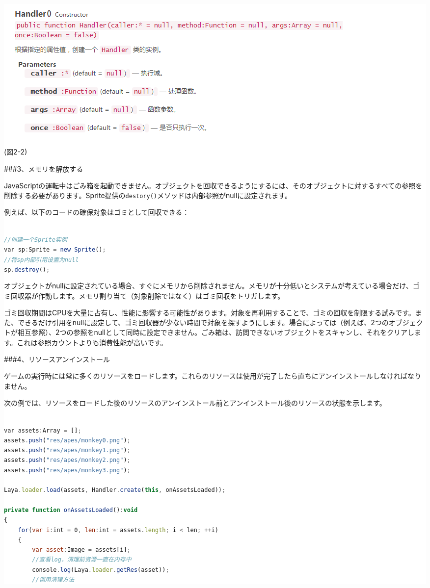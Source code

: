![图片2-2](img/2-2.png)<br/>(図2-2)





###3、メモリを解放する

JavaScriptの運転中はごみ箱を起動できません。オブジェクトを回収できるようにするには、そのオブジェクトに対するすべての参照を削除する必要があります。Sprite提供の`destory()`メソッドは内部参照がnullに設定されます。

例えば、以下のコードの確保対象はゴミとして回収できる：


```javascript

//创建一个Sprite实例
var sp:Sprite = new Sprite();
//将sp内部引用设置为null
sp.destroy();
```



オブジェクトがnullに設定されている場合、すぐにメモリから削除されません。メモリが十分低いとシステムが考えている場合だけ、ゴミ回収器が作動します。メモリ割り当て（対象削除ではなく）はゴミ回収をトリガします。

ゴミ回収期間はCPUを大量に占有し、性能に影響する可能性があります。対象を再利用することで、ゴミの回収を制限する試みです。また、できるだけ引用をnullに設定して、ゴミ回収器が少ない時間で対象を探すようにします。場合によっては（例えば、2つのオブジェクトが相互参照）、2つの参照をnullとして同時に設定できません。ごみ箱は、訪問できないオブジェクトをスキャンし、それをクリアします。これは参照カウントよりも消費性能が高いです。



###4、リソースアンインストール

ゲームの実行時には常に多くのリソースをロードします。これらのリソースは使用が完了したら直ちにアンインストールしなければなりません。

次の例では、リソースをロードした後のリソースのアンインストール前とアンインストール後のリソースの状態を示します。


```javascript

var assets:Array = [];
assets.push("res/apes/monkey0.png");
assets.push("res/apes/monkey1.png");
assets.push("res/apes/monkey2.png");
assets.push("res/apes/monkey3.png");
  
Laya.loader.load(assets, Handler.create(this, onAssetsLoaded));
  
private function onAssetsLoaded():void
{
    for(var i:int = 0, len:int = assets.length; i < len; ++i)
    {
        var asset:Image = assets[i];
      	//查看log，清理前资源一直在内存中
        console.log(Laya.loader.getRes(asset));
      	//调用清理方法
```